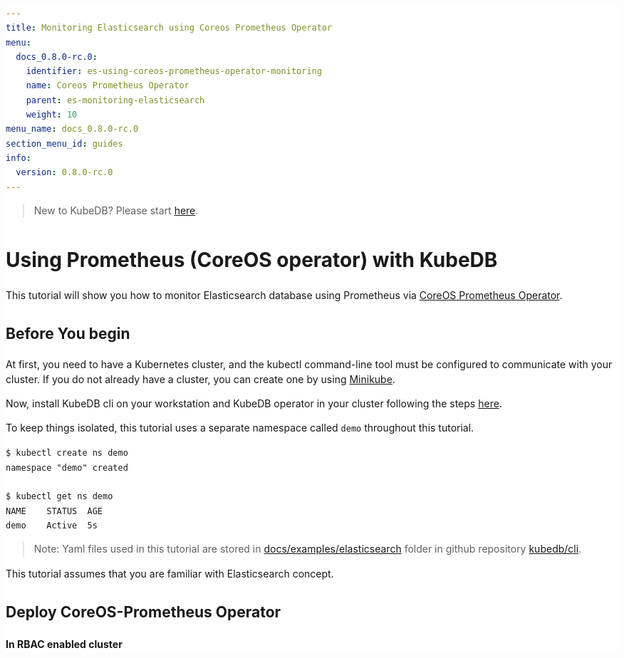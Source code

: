 ```yaml
---
title: Monitoring Elasticsearch using Coreos Prometheus Operator
menu:
  docs_0.8.0-rc.0:
    identifier: es-using-coreos-prometheus-operator-monitoring
    name: Coreos Prometheus Operator
    parent: es-monitoring-elasticsearch
    weight: 10
menu_name: docs_0.8.0-rc.0
section_menu_id: guides
info:
  version: 0.8.0-rc.0
---
```


> New to KubeDB? Please start [here](/docs/0.8.0-rc.0/concepts/README).

# Using Prometheus (CoreOS operator) with KubeDB

This tutorial will show you how to monitor Elasticsearch database using Prometheus via [CoreOS Prometheus Operator](https://github.com/coreos/prometheus-operator).

## Before You begin

At first, you need to have a Kubernetes cluster, and the kubectl command-line tool must be configured to communicate with your cluster. If you do not already have a cluster, you can create one by using [Minikube](https://github.com/kubernetes/minikube).

Now, install KubeDB cli on your workstation and KubeDB operator in your cluster following the steps [here](/docs/0.8.0-rc.0/setup/install).

To keep things isolated, this tutorial uses a separate namespace called `demo` throughout this tutorial.

```console
$ kubectl create ns demo
namespace "demo" created

$ kubectl get ns demo
NAME    STATUS  AGE
demo    Active  5s
```

> Note: Yaml files used in this tutorial are stored in [docs/examples/elasticsearch](https://github.com/kubedb/cli/tree/master/docs/examples/elasticsearch) folder in github repository [kubedb/cli](https://github.com/kubedb/cli).

This tutorial assumes that you are familiar with Elasticsearch concept.

## Deploy CoreOS-Prometheus Operator

#### In RBAC enabled cluster
